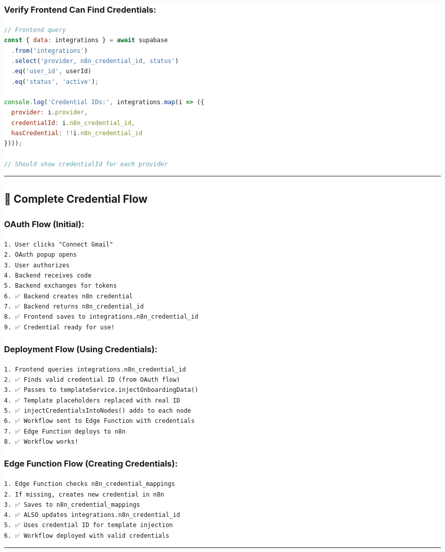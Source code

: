 ### Verify Frontend Can Find Credentials:
```javascript
// Frontend query
const { data: integrations } = await supabase
  .from('integrations')
  .select('provider, n8n_credential_id, status')
  .eq('user_id', userId)
  .eq('status', 'active');

console.log('Credential IDs:', integrations.map(i => ({
  provider: i.provider,
  credentialId: i.n8n_credential_id,
  hasCredential: !!i.n8n_credential_id
})));

// Should show credentialId for each provider
```

---

## 🔄 Complete Credential Flow

### OAuth Flow (Initial):
```
1. User clicks "Connect Gmail"
2. OAuth popup opens
3. User authorizes
4. Backend receives code
5. Backend exchanges for tokens
6. ✅ Backend creates n8n credential
7. ✅ Backend returns n8n_credential_id
8. ✅ Frontend saves to integrations.n8n_credential_id
9. ✅ Credential ready for use!
```

### Deployment Flow (Using Credentials):
```
1. Frontend queries integrations.n8n_credential_id
2. ✅ Finds valid credential ID (from OAuth flow)
3. ✅ Passes to templateService.injectOnboardingData()
4. ✅ Template placeholders replaced with real ID
5. ✅ injectCredentialsIntoNodes() adds to each node
6. ✅ Workflow sent to Edge Function with credentials
7. ✅ Edge Function deploys to n8n
8. ✅ Workflow works!
```

### Edge Function Flow (Creating Credentials):
```
1. Edge Function checks n8n_credential_mappings
2. If missing, creates new credential in n8n
3. ✅ Saves to n8n_credential_mappings
4. ✅ ALSO updates integrations.n8n_credential_id
5. ✅ Uses credential ID for template injection
6. ✅ Workflow deployed with valid credentials
```

---